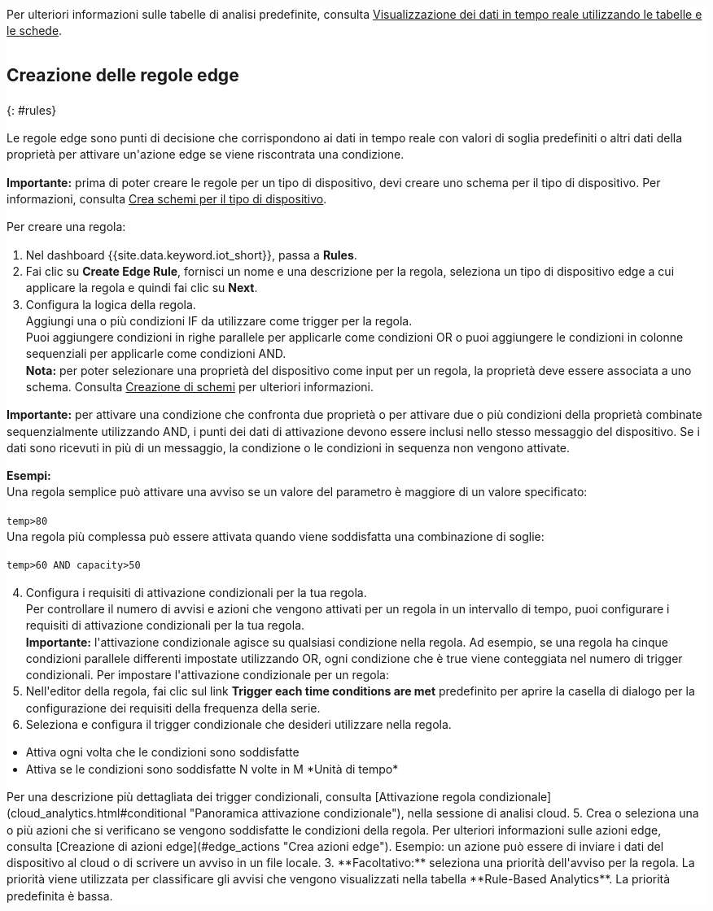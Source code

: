 Per ulteriori informazioni sulle tabelle di analisi predefinite, consulta [Visualizzazione dei dati in tempo reale utilizzando le tabelle e le schede](data_visualization.html#default_boards).


## Creazione delle regole edge
{: #rules}

Le regole edge sono punti di decisione che corrispondono ai dati in tempo reale con valori di soglia predefiniti o altri dati della proprietà per attivare un'azione edge se viene riscontrata una condizione.

**Importante:** prima di poter creare le regole per un tipo di dispositivo, devi creare uno schema per il tipo di dispositivo. Per informazioni, consulta [Crea schemi per il tipo di dispositivo](im_schemas.html).

Per creare una regola:
1. Nel dashboard {{site.data.keyword.iot_short}}, passa a **Rules**.
2. Fai clic su **Create Edge Rule**, fornisci un nome e una descrizione per la regola, seleziona un tipo di dispositivo edge a cui applicare la regola e quindi fai clic su **Next**.  
3. Configura la logica della regola.  
Aggiungi una o più condizioni IF da utilizzare come trigger per la regola.  
Puoi aggiungere condizioni in righe parallele per applicarle come condizioni OR o puoi aggiungere le condizioni in colonne sequenziali per applicarle come condizioni AND.  
**Nota:** per poter selezionare una proprietà del dispositivo come input per un regola, la proprietà deve essere associata a uno schema. Consulta [Creazione di schemi](im_schemas.html) per ulteriori informazioni.  

**Importante:** per attivare una condizione che confronta due proprietà o per attivare due o più condizioni della proprietà combinate sequenzialmente utilizzando AND, i punti dei dati di attivazione devono essere inclusi nello stesso messaggio del dispositivo. Se i dati sono ricevuti in più di un messaggio, la condizione o le condizioni in sequenza non vengono attivate.  

**Esempi:**  
Una regola semplice può attivare una avviso se un valore del parametro è maggiore di un valore specificato:
  
`temp>80`  
Una regola più complessa può essere attivata quando viene soddisfatta una combinazione di soglie:
  
`temp>60 AND capacity>50`   

4. Configura i requisiti di attivazione condizionali per la tua regola.  
Per controllare il numero di avvisi e azioni che vengono attivati per un regola in un intervallo di tempo, puoi configurare i requisiti di attivazione condizionali per la tua regola.  
**Importante:**  l'attivazione condizionale agisce su qualsiasi condizione nella regola. Ad esempio, se una regola ha cinque condizioni parallele differenti impostate utilizzando OR, ogni condizione che è true viene conteggiata nel numero di trigger condizionali.
Per impostare l'attivazione condizionale per un regola:
 1. Nell'editor della regola, fai clic sul link **Trigger each time conditions are met** predefinito per aprire la casella di dialogo per la configurazione dei requisiti della frequenza della serie.
 2. Seleziona e configura il trigger condizionale che desideri utilizzare nella regola.
 <ul>
 <li>Attiva ogni volta che le condizioni sono soddisfatte</li>
 <li>Attiva se le condizioni sono soddisfatte N volte in M *Unità di tempo*</li>
 </ul>  
 Per una descrizione più dettagliata dei trigger condizionali, consulta [Attivazione regola condizionale](cloud_analytics.html#conditional "Panoramica attivazione condizionale"), nella sessione di analisi cloud.
5. Crea o seleziona una o più azioni che si verificano se vengono soddisfatte le condizioni della regola.  
Per ulteriori informazioni sulle azioni edge, consulta [Creazione di azioni edge](#edge_actions "Crea azioni edge").   
 Esempio: un azione può essere di inviare i dati del dispositivo al cloud o di scrivere un avviso in un file locale.
3. **Facoltativo:** seleziona una priorità dell'avviso per la regola.  
 La priorità viene utilizzata per classificare gli avvisi che vengono visualizzati nella tabella **Rule-Based Analytics**. La priorità predefinita è bassa.